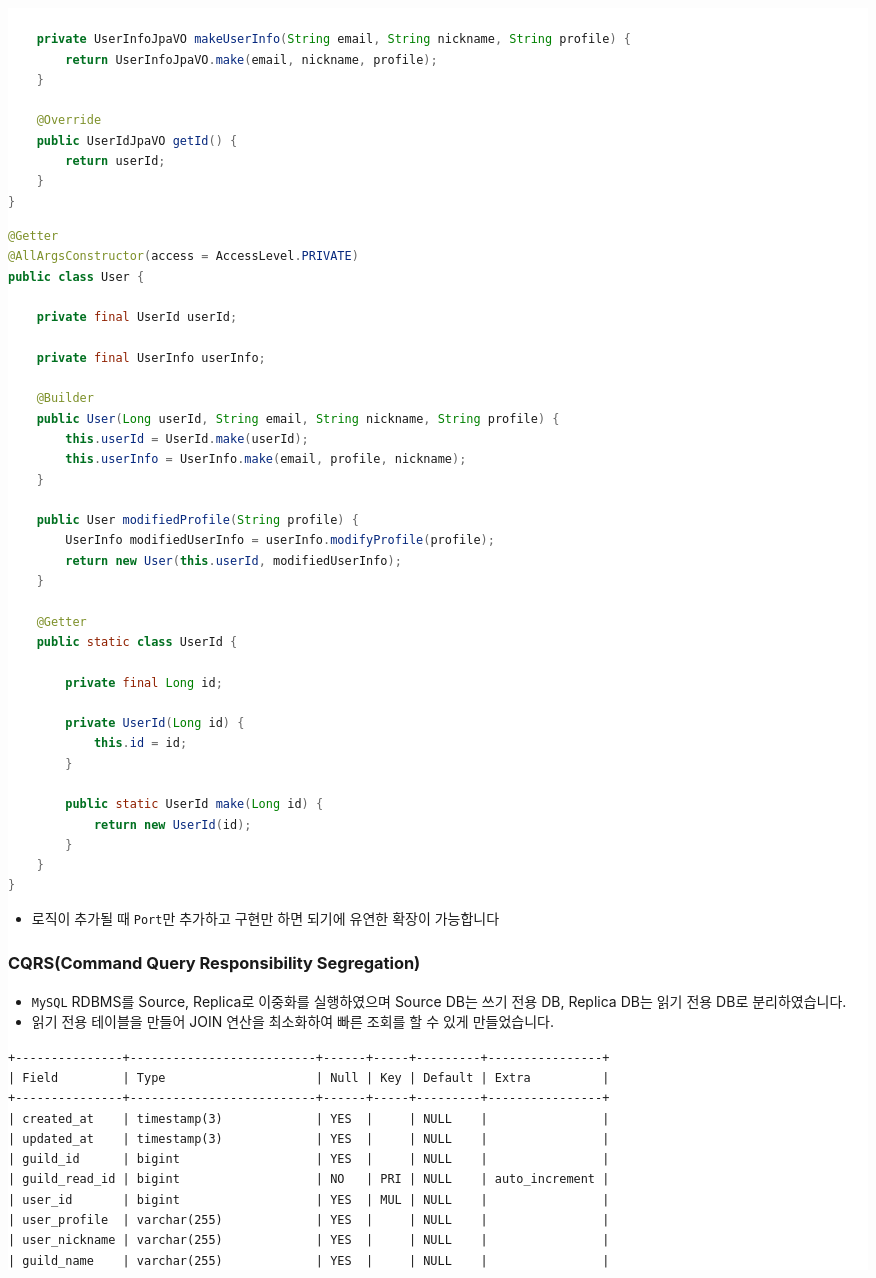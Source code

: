 ```java

    private UserInfoJpaVO makeUserInfo(String email, String nickname, String profile) {
        return UserInfoJpaVO.make(email, nickname, profile);
    }

    @Override
    public UserIdJpaVO getId() {
        return userId;
    }
}
```
```java
@Getter
@AllArgsConstructor(access = AccessLevel.PRIVATE)
public class User {

    private final UserId userId;

    private final UserInfo userInfo;

    @Builder
    public User(Long userId, String email, String nickname, String profile) {
        this.userId = UserId.make(userId);
        this.userInfo = UserInfo.make(email, profile, nickname);
    }

    public User modifiedProfile(String profile) {
        UserInfo modifiedUserInfo = userInfo.modifyProfile(profile);
        return new User(this.userId, modifiedUserInfo);
    }

    @Getter
    public static class UserId {

        private final Long id;

        private UserId(Long id) {
            this.id = id;
        }

        public static UserId make(Long id) {
            return new UserId(id);
        }
    }
}
```
- 로직이 추가될 때 `Port`만 추가하고 구현만 하면 되기에 유연한 확장이 가능합니다
### CQRS(Command Query Responsibility Segregation)

- `MySQL` RDBMS를 Source, Replica로 이중화를 실행하였으며 Source DB는 쓰기 전용 DB, Replica DB는 읽기 전용 DB로 분리하였습니다.
- 읽기 전용 테이블을 만들어 JOIN 연산을 최소화하여 빠른 조회를 할 수 있게 만들었습니다.
```mysql
+---------------+--------------------------+------+-----+---------+----------------+
| Field         | Type                     | Null | Key | Default | Extra          |
+---------------+--------------------------+------+-----+---------+----------------+
| created_at    | timestamp(3)             | YES  |     | NULL    |                |
| updated_at    | timestamp(3)             | YES  |     | NULL    |                |
| guild_id      | bigint                   | YES  |     | NULL    |                |
| guild_read_id | bigint                   | NO   | PRI | NULL    | auto_increment |
| user_id       | bigint                   | YES  | MUL | NULL    |                |
| user_profile  | varchar(255)             | YES  |     | NULL    |                |
| user_nickname | varchar(255)             | YES  |     | NULL    |                |
| guild_name    | varchar(255)             | YES  |     | NULL    |                |
```